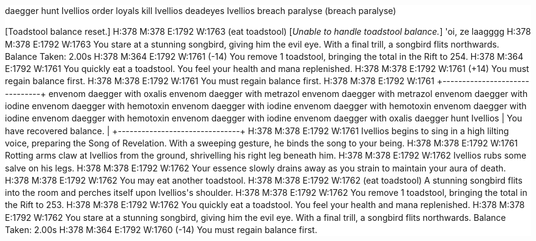 daegger hunt Ivellios
order loyals kill Ivellios
deadeyes Ivellios breach paralyse
(breach paralyse)



[Toadstool balance reset.]
H:378 M:378 E:1792 W:1763 <eb db> (eat toadstool) 
[*Unable to handle toadstool balance.*]
'oi, ze laagggg
H:378 M:378 E:1792 W:1763 <eb db> 
You stare at a stunning songbird, giving him the evil eye.
With a final trill, a songbird flits northwards.
Balance Taken: 2.00s
H:378 M:364 E:1792 W:1761 <e- db>  (-14)
You remove 1 toadstool, bringing the total in the Rift to 254.
H:378 M:364 E:1792 W:1761 <e- db> 
You quickly eat a toadstool.
You feel your health and mana replenished.
H:378 M:378 E:1792 W:1761 <e- db>  (+14)
You must regain balance first.
H:378 M:378 E:1792 W:1761 <e- db> 
You must regain balance first.
H:378 M:378 E:1792 W:1761 <e- db> 
+-------------------------------+
envenom daegger with oxalis
envenom daegger with metrazol
envenom daegger with metrazol
envenom daegger with iodine
envenom daegger with hemotoxin
envenom daegger with iodine
envenom daegger with hemotoxin
envenom daegger with iodine
envenom daegger with hemotoxin
envenom daegger with iodine
envenom daegger with oxalis
daegger hunt Ivellios
|  You have recovered balance.  |
+-------------------------------+
H:378 M:378 E:1792 W:1761 <eb db> 
Ivellios begins to sing in a high lilting voice, preparing the Song of Revelation. With a sweeping gesture, he binds the song to your being.
H:378 M:378 E:1792 W:1761 <eb db> 
Rotting arms claw at Ivellios from the ground, shrivelling his right leg beneath him.
H:378 M:378 E:1792 W:1762 <eb db> 
Ivellios rubs some salve on his legs.
H:378 M:378 E:1792 W:1762 <eb db> 
Your essence slowly drains away as you strain to maintain your aura of death.
H:378 M:378 E:1792 W:1762 <eb db> 
You may eat another toadstool.
H:378 M:378 E:1792 W:1762 <eb db> (eat toadstool) 
A stunning songbird flits into the room and perches itself upon Ivellios's shoulder.
H:378 M:378 E:1792 W:1762 <eb db> 
You remove 1 toadstool, bringing the total in the Rift to 253.
H:378 M:378 E:1792 W:1762 <eb db> 
You quickly eat a toadstool.
You feel your health and mana replenished.
H:378 M:378 E:1792 W:1762 <eb db> 
You stare at a stunning songbird, giving him the evil eye.
With a final trill, a songbird flits northwards.
Balance Taken: 2.00s
H:378 M:364 E:1792 W:1760 <e- db>  (-14)
You must regain balance first.
